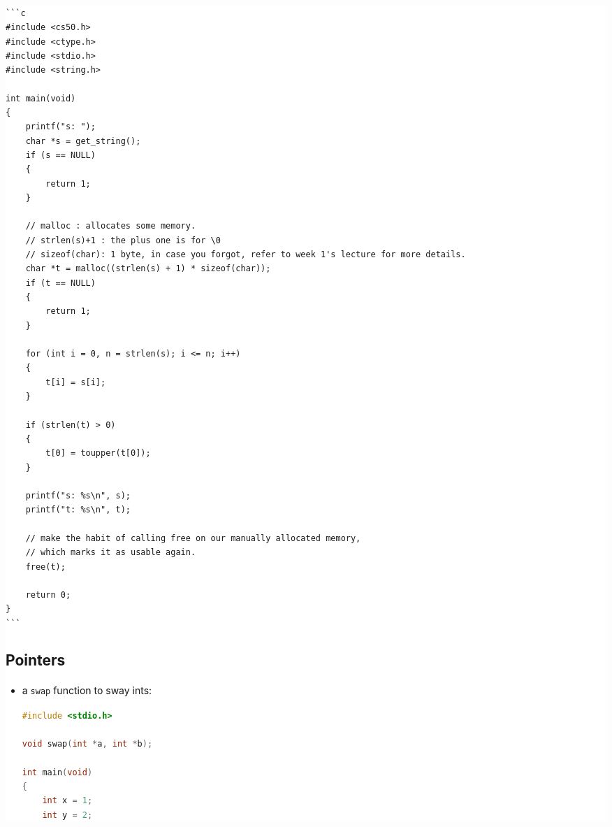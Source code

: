     ```c
    #include <cs50.h>
    #include <ctype.h>
    #include <stdio.h>
    #include <string.h>
    
    int main(void)
    {
        printf("s: ");
        char *s = get_string();
        if (s == NULL)
        {
            return 1;
        }
    
        // malloc : allocates some memory. 
        // strlen(s)+1 : the plus one is for \0
        // sizeof(char): 1 byte, in case you forgot, refer to week 1's lecture for more details.
        char *t = malloc((strlen(s) + 1) * sizeof(char));
        if (t == NULL)
        {
            return 1;
        }
    
        for (int i = 0, n = strlen(s); i <= n; i++)
        {
            t[i] = s[i];
        }
    
        if (strlen(t) > 0)
        {
            t[0] = toupper(t[0]);
        }
    
        printf("s: %s\n", s);
        printf("t: %s\n", t);
    
        // make the habit of calling free on our manually allocated memory, 
        // which marks it as usable again.
        free(t);
    
        return 0;
    }
    ```

## Pointers

* a `swap` function to sway ints:

    ```c
    #include <stdio.h>

    void swap(int *a, int *b);
    
    int main(void)
    {
        int x = 1;
        int y = 2;
    